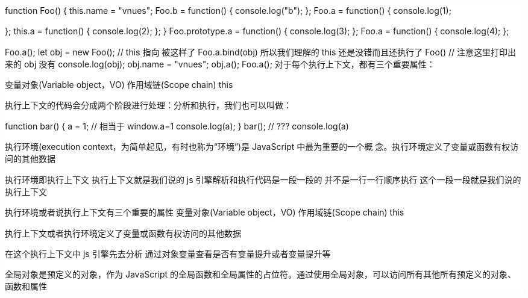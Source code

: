 function Foo() {
this.name = "vnues";
Foo.b = function() {
console.log("b");
};
Foo.a = function() {
console.log(1);

};
this.a = function() {
console.log(2);
};
}
Foo.prototype.a = function() {
console.log(3);
};
Foo.a = function() {
console.log(4);
};

Foo.a();
let obj = new Foo(); // this 指向 被这样了 Foo.a.bind(obj) 所以我们理解的 this 还是没错而且还执行了 Foo()
// 注意这里打印出来的 obj 没有
console.log(obj);
obj.name = "vnues";
obj.a();
Foo.a();
对于每个执行上下文，都有三个重要属性：

变量对象(Variable object，VO)
作用域链(Scope chain)
this

执行上下文的代码会分成两个阶段进行处理：分析和执行，我们也可以叫做：

function bar() {
a = 1; // 相当于 window.a=1
console.log(a);
}
bar(); // ???
console.log(a)

执行环境(execution context，为简单起见，有时也称为“环境”)是 JavaScript 中最为重要的一个概 念。执行环境定义了变量或函数有权访问的其他数据

执行环境即执行上下文 执行上下文就是我们说的 js 引擎解析和执行代码是一段一段的 并不是一行一行顺序执行 这个一段一段就是我们说的执行上下文

执行环境或者说执行上下文有三个重要的属性
变量对象(Variable object，VO)
作用域链(Scope chain)
this

执行上下文或者执行环境定义了变量或函数有权访问的其他数据

在这个执行上下文中 js 引擎先去分析 通过对象变量查看是否有变量提升或者变量提升等

全局对象是预定义的对象，作为 JavaScript 的全局函数和全局属性的占位符。通过使用全局对象，可以访问所有其他所有预定义的对象、函数和属性
